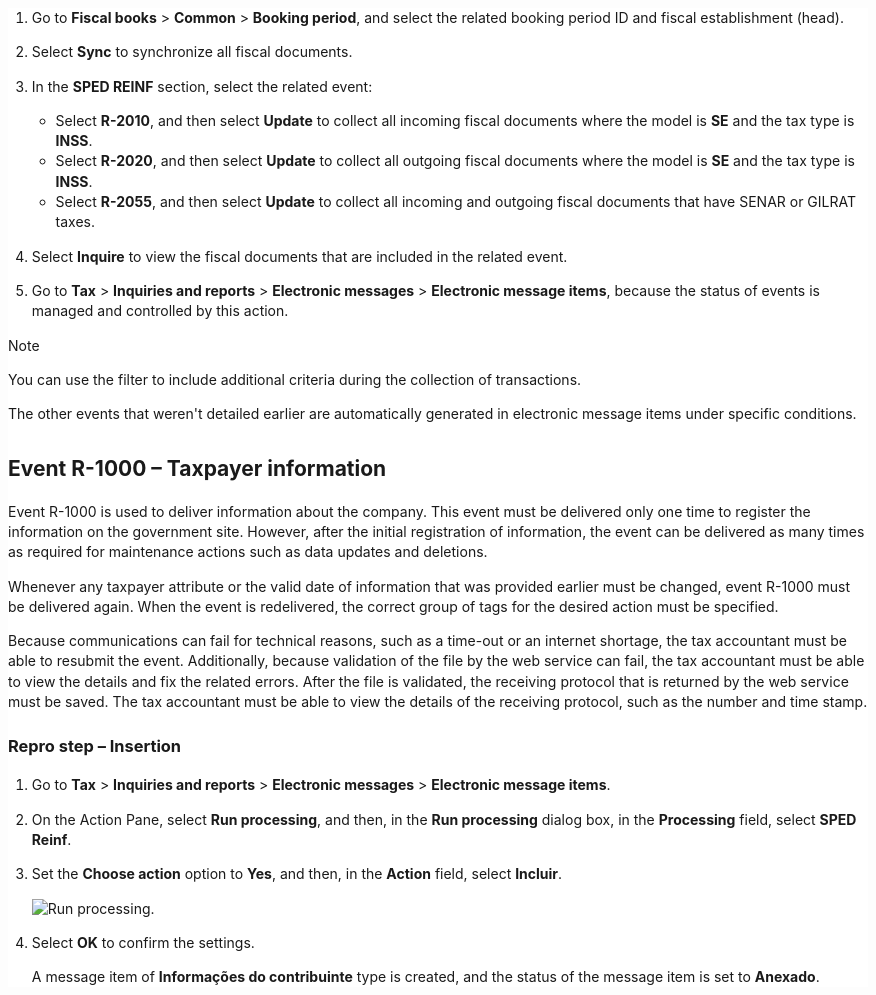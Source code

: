 1. Go to **Fiscal books** \> **Common** \> **Booking period**, and select the related booking period ID and fiscal establishment (head).
2. Select **Sync** to synchronize all fiscal documents. 
3. In the **SPED REINF** section, select the related event:

    - Select **R-2010**, and then select **Update** to collect all incoming fiscal documents where the model is **SE** and the tax type is **INSS**.
    - Select **R-2020**, and then select **Update** to collect all outgoing fiscal documents where the model is **SE** and the tax type is **INSS**.
    - Select **R-2055**, and then select **Update** to collect all incoming and outgoing fiscal documents that have SENAR or GILRAT taxes.

4. Select **Inquire** to view the fiscal documents that are included in the related event.
5. Go to **Tax** \> **Inquiries and reports** \> **Electronic messages** \> **Electronic message items**, because the status of events is managed and controlled by this action.

> [!NOTE]
> You can use the filter to include additional criteria during the collection of transactions.
> 
> The other events that weren't detailed earlier are automatically generated in electronic message items under specific conditions.

## Event R-1000 – Taxpayer information

Event R-1000 is used to deliver information about the company. This event must be delivered only one time to register the information on the government site. However, after the initial registration of information, the event can be delivered as many times as required for maintenance actions such as data updates and deletions.

Whenever any taxpayer attribute or the valid date of information that was provided earlier must be changed, event R-1000 must be delivered again. When the event is redelivered, the correct group of tags for the desired action must be specified.

Because communications can fail for technical reasons, such as a time-out or an internet shortage, the tax accountant must be able to resubmit the event. Additionally, because validation of the file by the web service can fail, the tax accountant must be able to view the details and fix the related errors. After the file is validated, the receiving protocol that is returned by the web service must be saved. The tax accountant must be able to view the details of the receiving protocol, such as the number and time stamp.

### <a id='repro-insert'></a>Repro step – Insertion

1. Go to **Tax** \> **Inquiries and reports** \> **Electronic messages** \> **Electronic message items**.
2. On the Action Pane, select **Run processing**, and then, in the **Run processing** dialog box, in the **Processing** field, select **SPED Reinf**.
3. Set the **Choose action** option to **Yes**, and then, in the **Action** field, select **Incluir**.

    ![Run processing.](media/bra-run-processing.png)

4. Select **OK** to confirm the settings.

    A message item of **Informações do contribuinte** type is created, and the status of the message item is set to **Anexado**.
